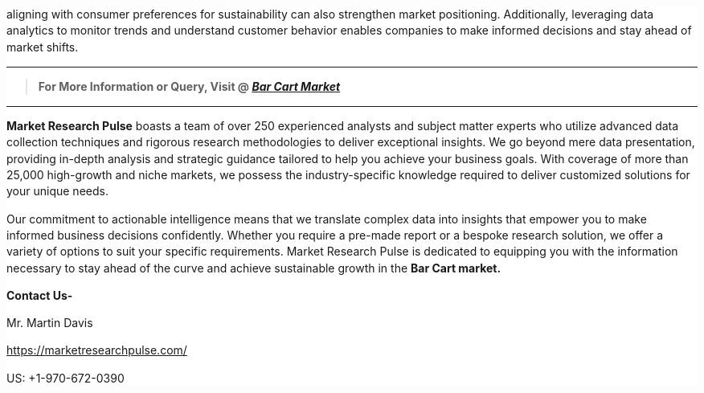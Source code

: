 aligning with consumer preferences for sustainability can also strengthen market positioning. Additionally, leveraging data analytics to monitor trends and understand customer behavior enables companies to make informed decisions and stay ahead of market shifts.</p><hr /><blockquote><p><strong>For More Information or Query, Visit @&nbsp;<em><a href="https://marketresearchpulse.com/report/73856/bar-cart-market?utm_source=Linkedin&utm_medium=029">Bar Cart Market</a></em></strong></p></blockquote><hr /><p><strong>Market Research Pulse</strong> boasts a team of over 250 experienced analysts and subject matter experts who utilize advanced data collection techniques and rigorous research methodologies to deliver exceptional insights. We go beyond mere data presentation, providing in-depth analysis and strategic guidance tailored to help you achieve your business goals. With coverage of more than 25,000 high-growth and niche markets, we possess the industry-specific knowledge required to deliver customized solutions for your unique needs.</p><p>Our commitment to actionable intelligence means that we translate complex data into insights that empower you to make informed business decisions confidently. Whether you require a pre-made report or a bespoke research solution, we offer a variety of options to suit your specific requirements. Market Research Pulse is dedicated to equipping you with the information necessary to stay ahead of the curve and achieve sustainable growth in the <strong>Bar Cart market.</strong></p><p><strong>Contact Us-</strong></p><p>Mr. Martin Davis</p><p>https://marketresearchpulse.com/</p><p>US: +1-970-672-0390</p>
